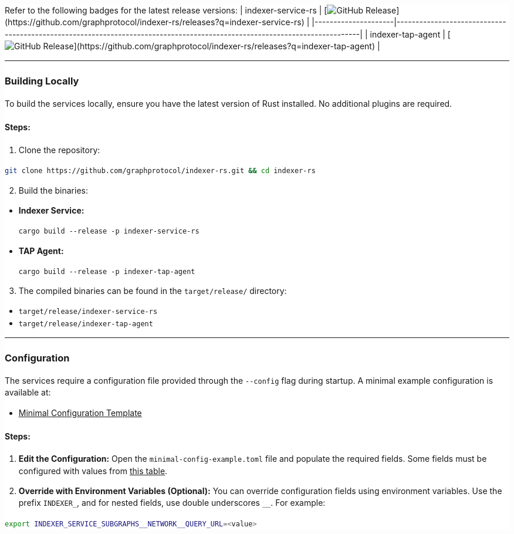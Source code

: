 Refer to the following badges for the latest release versions:
| indexer-service-rs | [![GitHub Release](https://img.shields.io/github/v/release/graphprotocol/indexer-rs?filter=indexer-service-rs-*)](https://github.com/graphprotocol/indexer-rs/releases?q=indexer-service-rs) |
|---------------------|---------------------------------------------------------------------------------------------------------------------------|
| indexer-tap-agent   | [![GitHub Release](https://img.shields.io/github/v/release/graphprotocol/indexer-rs?filter=indexer-tap-agent-*)](https://github.com/graphprotocol/indexer-rs/releases?q=indexer-tap-agent) |

---

### Building Locally

To build the services locally, ensure you have the latest version of Rust installed. No additional plugins are required.

#### Steps:

1. Clone the repository:

```bash
git clone https://github.com/graphprotocol/indexer-rs.git && cd indexer-rs
```

2. Build the binaries:
- **Indexer Service:**

  ```
  cargo build --release -p indexer-service-rs
  ```

- **TAP Agent:**

  ```
  cargo build --release -p indexer-tap-agent
  ```

3. The compiled binaries can be found in the `target/release/` directory:
- `target/release/indexer-service-rs`
- `target/release/indexer-tap-agent`

---

### Configuration

The services require a configuration file provided through the `--config` flag during startup. A minimal example configuration is available at:
- [Minimal Configuration Template](crates/config/minimal-config-example.toml)

#### Steps:
1. **Edit the Configuration:**
Open the `minimal-config-example.toml` file and populate the required fields. Some fields must be configured with values from [this table](https://thegraph.com/docs/en/tap/#blockchain-addresses).

2. **Override with Environment Variables (Optional):**
You can override configuration fields using environment variables. Use the prefix `INDEXER_`, and for nested fields, use double underscores `__`. For example:

```bash
export INDEXER_SERVICE_SUBGRAPHS__NETWORK__QUERY_URL=<value>
```
